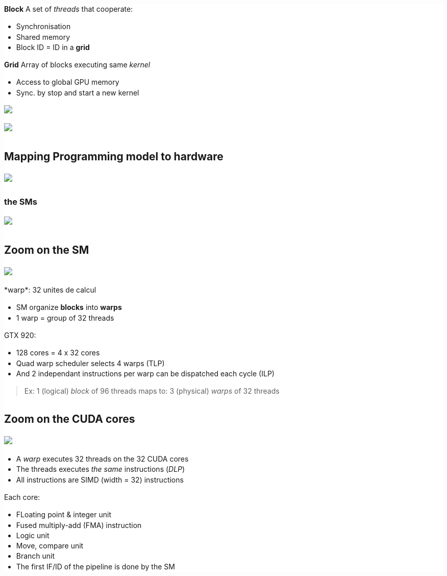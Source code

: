 **Block**
A set of *threads* that cooperate:
- Synchronisation
- Shared memory
- Block ID = ID in a **grid**

**Grid**
Array of blocks executing same *kernel*
- Access to global GPU memory
- Sync. by stop and start a new kernel

![](https://i.imgur.com/w77cxAe.png)

![](https://i.imgur.com/Ol0ccWU.png)

## Mapping Programming model to hardware

![](https://i.imgur.com/PpSdlGS.png)

### the SMs

![](https://i.imgur.com/ECGCbjm.png)

## Zoom on the SM

![](https://i.imgur.com/fIOI7dS.png)

<div class="alert alert-info" role="alert" markdown="1">
*warp*: 32 unites de calcul
</div>

- SM organize **blocks** into **warps**
- 1 warp = group of 32 threads

GTX 920:
- 128 cores = 4 x 32 cores
- Quad warp scheduler selects 4 warps (TLP)
- And 2 independant instructions per warp can be dispatched each cycle (ILP)

> Ex: 1 (logical) *block* of 96 threads maps to: 3 (physical) *warps* of 32 threads

## Zoom on the CUDA cores

![](https://i.imgur.com/aNJ0IX9.png)

- A *warp* executes 32 threads on the 32 CUDA cores
- The threads executes *the same* instructions (*DLP*)
- All instructions are SIMD (width = 32) instructions

Each core:
- FLoating point & integer unit
- Fused multiply-add (FMA) instruction
- Logic unit
- Move, compare unit
- Branch unit
- The first IF/ID of the pipeline is done by the SM

